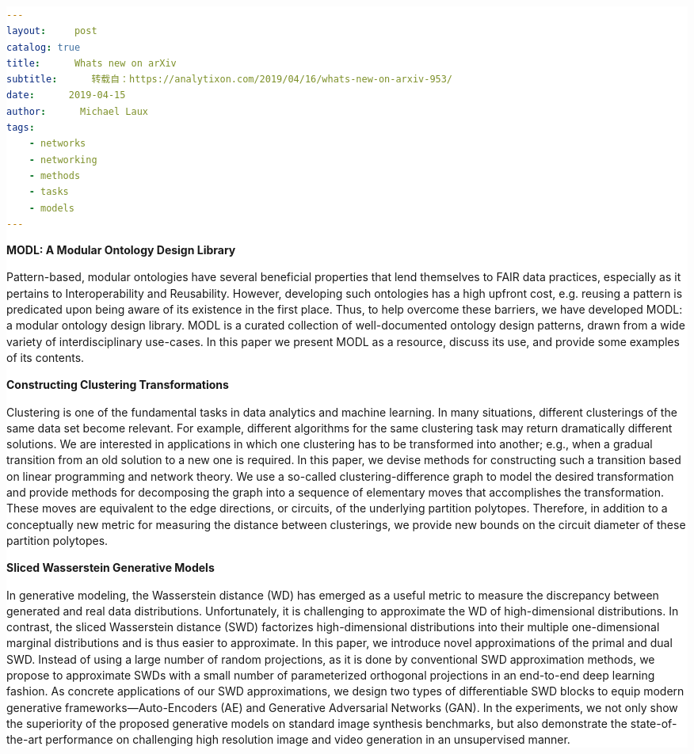 ```yaml
---
layout:     post
catalog: true
title:      Whats new on arXiv
subtitle:      转载自：https://analytixon.com/2019/04/16/whats-new-on-arxiv-953/
date:      2019-04-15
author:      Michael Laux
tags:
    - networks
    - networking
    - methods
    - tasks
    - models
---
```


**MODL: A Modular Ontology Design Library**

Pattern-based, modular ontologies have several beneficial properties that lend themselves to FAIR data practices, especially as it pertains to Interoperability and Reusability. However, developing such ontologies has a high upfront cost, e.g. reusing a pattern is predicated upon being aware of its existence in the first place. Thus, to help overcome these barriers, we have developed MODL: a modular ontology design library. MODL is a curated collection of well-documented ontology design patterns, drawn from a wide variety of interdisciplinary use-cases. In this paper we present MODL as a resource, discuss its use, and provide some examples of its contents.

**Constructing Clustering Transformations**

Clustering is one of the fundamental tasks in data analytics and machine learning. In many situations, different clusterings of the same data set become relevant. For example, different algorithms for the same clustering task may return dramatically different solutions. We are interested in applications in which one clustering has to be transformed into another; e.g., when a gradual transition from an old solution to a new one is required. In this paper, we devise methods for constructing such a transition based on linear programming and network theory. We use a so-called clustering-difference graph to model the desired transformation and provide methods for decomposing the graph into a sequence of elementary moves that accomplishes the transformation. These moves are equivalent to the edge directions, or circuits, of the underlying partition polytopes. Therefore, in addition to a conceptually new metric for measuring the distance between clusterings, we provide new bounds on the circuit diameter of these partition polytopes.

**Sliced Wasserstein Generative Models**

In generative modeling, the Wasserstein distance (WD) has emerged as a useful metric to measure the discrepancy between generated and real data distributions. Unfortunately, it is challenging to approximate the WD of high-dimensional distributions. In contrast, the sliced Wasserstein distance (SWD) factorizes high-dimensional distributions into their multiple one-dimensional marginal distributions and is thus easier to approximate. In this paper, we introduce novel approximations of the primal and dual SWD. Instead of using a large number of random projections, as it is done by conventional SWD approximation methods, we propose to approximate SWDs with a small number of parameterized orthogonal projections in an end-to-end deep learning fashion. As concrete applications of our SWD approximations, we design two types of differentiable SWD blocks to equip modern generative frameworks—Auto-Encoders (AE) and Generative Adversarial Networks (GAN). In the experiments, we not only show the superiority of the proposed generative models on standard image synthesis benchmarks, but also demonstrate the state-of-the-art performance on challenging high resolution image and video generation in an unsupervised manner.
